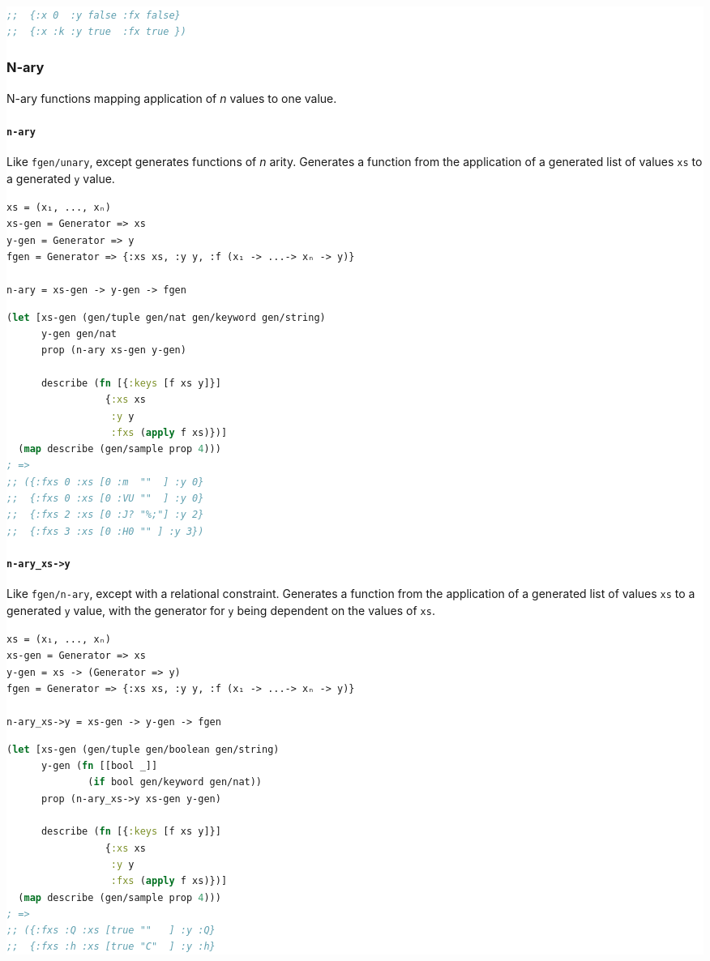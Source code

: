 ```clojure
;;  {:x 0  :y false :fx false}
;;  {:x :k :y true  :fx true })
```

### N-ary

N-ary functions mapping application of *n* values to one value.

#### `n-ary`

Like `fgen/unary`, except generates functions of *n* arity. Generates a function from the application of a generated list of values `xs` to a generated `y` value.

```
xs = (x₁, ..., xₙ)
xs-gen = Generator => xs
y-gen = Generator => y
fgen = Generator => {:xs xs, :y y, :f (x₁ -> ...-> xₙ -> y)}

n-ary = xs-gen -> y-gen -> fgen
```
```clojure
(let [xs-gen (gen/tuple gen/nat gen/keyword gen/string)
      y-gen gen/nat
      prop (n-ary xs-gen y-gen)

      describe (fn [{:keys [f xs y]}]
                 {:xs xs
                  :y y
                  :fxs (apply f xs)})]
  (map describe (gen/sample prop 4)))
; =>
;; ({:fxs 0 :xs [0 :m  ""  ] :y 0}
;;  {:fxs 0 :xs [0 :VU ""  ] :y 0}
;;  {:fxs 2 :xs [0 :J? "%;"] :y 2}
;;  {:fxs 3 :xs [0 :H0 "" ] :y 3})
```

#### `n-ary_xs->y`

Like `fgen/n-ary`, except with a relational constraint. Generates a function from the application of a generated list of values `xs` to a generated `y` value, with the generator for `y` being dependent on the values of `xs`.

```
xs = (x₁, ..., xₙ)
xs-gen = Generator => xs
y-gen = xs -> (Generator => y)
fgen = Generator => {:xs xs, :y y, :f (x₁ -> ...-> xₙ -> y)}

n-ary_xs->y = xs-gen -> y-gen -> fgen
```
```clojure
(let [xs-gen (gen/tuple gen/boolean gen/string)
      y-gen (fn [[bool _]]
              (if bool gen/keyword gen/nat))
      prop (n-ary_xs->y xs-gen y-gen)

      describe (fn [{:keys [f xs y]}]
                 {:xs xs
                  :y y
                  :fxs (apply f xs)})]
  (map describe (gen/sample prop 4)))
; =>
;; ({:fxs :Q :xs [true ""   ] :y :Q}
;;  {:fxs :h :xs [true "C"  ] :y :h}
```